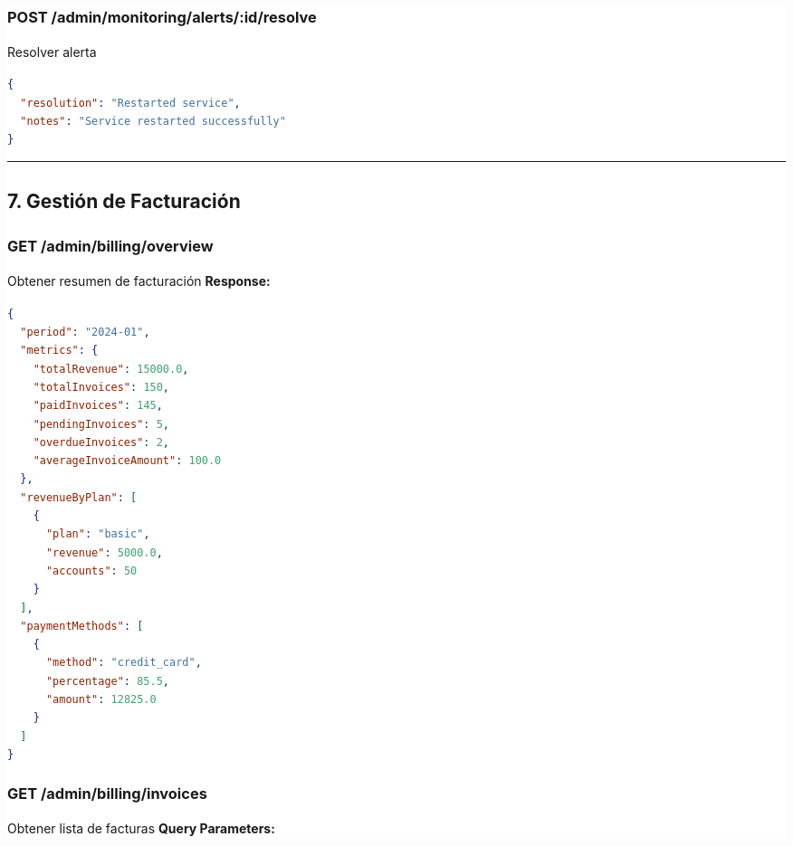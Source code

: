 ### POST /admin/monitoring/alerts/:id/resolve

Resolver alerta

```json
{
  "resolution": "Restarted service",
  "notes": "Service restarted successfully"
}
```

---

## 7. Gestión de Facturación

### GET /admin/billing/overview

Obtener resumen de facturación
**Response:**

```json
{
  "period": "2024-01",
  "metrics": {
    "totalRevenue": 15000.0,
    "totalInvoices": 150,
    "paidInvoices": 145,
    "pendingInvoices": 5,
    "overdueInvoices": 2,
    "averageInvoiceAmount": 100.0
  },
  "revenueByPlan": [
    {
      "plan": "basic",
      "revenue": 5000.0,
      "accounts": 50
    }
  ],
  "paymentMethods": [
    {
      "method": "credit_card",
      "percentage": 85.5,
      "amount": 12825.0
    }
  ]
}
```

### GET /admin/billing/invoices

Obtener lista de facturas
**Query Parameters:**
